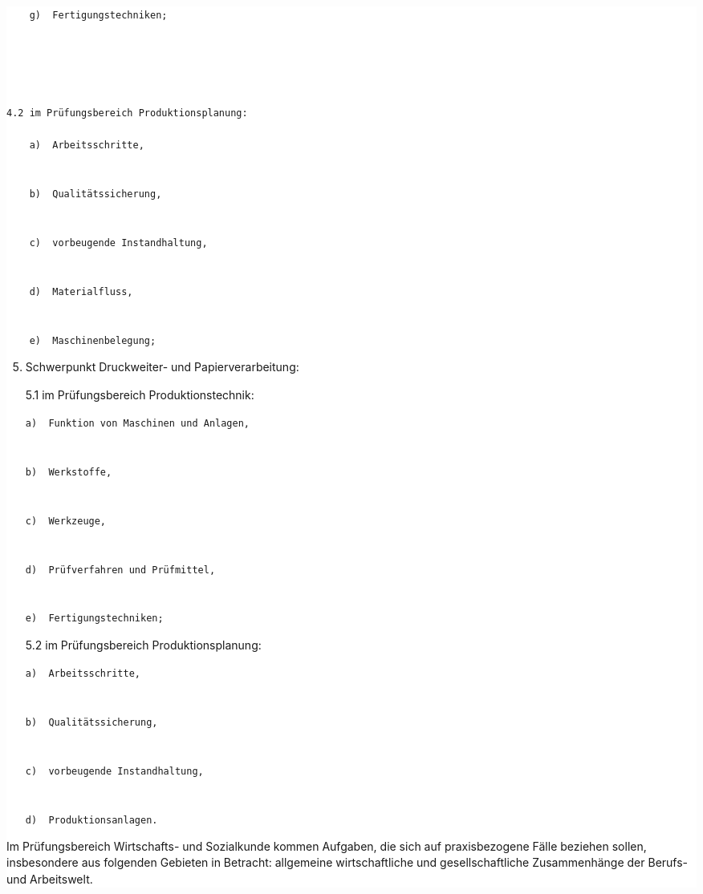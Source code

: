 
        g)  Fertigungstechniken;





    4.2 im Prüfungsbereich Produktionsplanung:

        a)  Arbeitsschritte,


        b)  Qualitätssicherung,


        c)  vorbeugende Instandhaltung,


        d)  Materialfluss,


        e)  Maschinenbelegung;








5.  Schwerpunkt Druckweiter- und Papierverarbeitung:

    5.1 im Prüfungsbereich Produktionstechnik:

        a)  Funktion von Maschinen und Anlagen,


        b)  Werkstoffe,


        c)  Werkzeuge,


        d)  Prüfverfahren und Prüfmittel,


        e)  Fertigungstechniken;





    5.2 im Prüfungsbereich Produktionsplanung:

        a)  Arbeitsschritte,


        b)  Qualitätssicherung,


        c)  vorbeugende Instandhaltung,


        d)  Produktionsanlagen.









Im Prüfungsbereich Wirtschafts- und Sozialkunde kommen Aufgaben, die
sich auf praxisbezogene Fälle beziehen sollen, insbesondere aus
folgenden Gebieten in Betracht:
allgemeine wirtschaftliche und gesellschaftliche Zusammenhänge der
Berufs- und Arbeitswelt.
